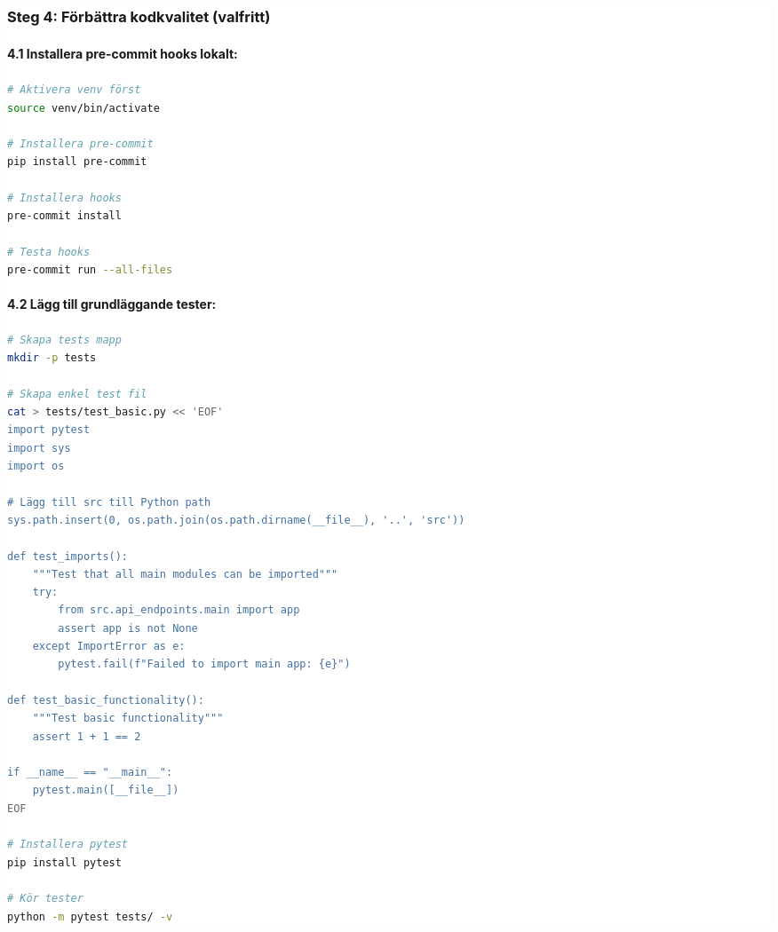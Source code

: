 ### **Steg 4: Förbättra kodkvalitet (valfritt)**

#### **4.1 Installera pre-commit hooks lokalt:**

```bash
# Aktivera venv först
source venv/bin/activate

# Installera pre-commit
pip install pre-commit

# Installera hooks
pre-commit install

# Testa hooks
pre-commit run --all-files
```

#### **4.2 Lägg till grundläggande tester:**

```bash
# Skapa tests mapp
mkdir -p tests

# Skapa enkel test fil
cat > tests/test_basic.py << 'EOF'
import pytest
import sys
import os

# Lägg till src till Python path
sys.path.insert(0, os.path.join(os.path.dirname(__file__), '..', 'src'))

def test_imports():
    """Test that all main modules can be imported"""
    try:
        from src.api_endpoints.main import app
        assert app is not None
    except ImportError as e:
        pytest.fail(f"Failed to import main app: {e}")

def test_basic_functionality():
    """Test basic functionality"""
    assert 1 + 1 == 2

if __name__ == "__main__":
    pytest.main([__file__])
EOF

# Installera pytest
pip install pytest

# Kör tester
python -m pytest tests/ -v
```
